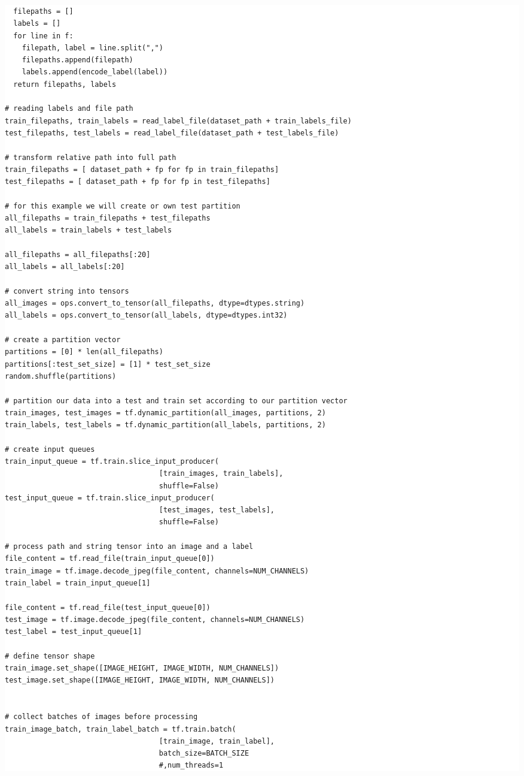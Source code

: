```
  filepaths = []
  labels = []
  for line in f:
    filepath, label = line.split(",")
    filepaths.append(filepath)
    labels.append(encode_label(label))
  return filepaths, labels

# reading labels and file path
train_filepaths, train_labels = read_label_file(dataset_path + train_labels_file)
test_filepaths, test_labels = read_label_file(dataset_path + test_labels_file)

# transform relative path into full path
train_filepaths = [ dataset_path + fp for fp in train_filepaths]
test_filepaths = [ dataset_path + fp for fp in test_filepaths]

# for this example we will create or own test partition
all_filepaths = train_filepaths + test_filepaths
all_labels = train_labels + test_labels

all_filepaths = all_filepaths[:20]
all_labels = all_labels[:20]

# convert string into tensors
all_images = ops.convert_to_tensor(all_filepaths, dtype=dtypes.string)
all_labels = ops.convert_to_tensor(all_labels, dtype=dtypes.int32)

# create a partition vector
partitions = [0] * len(all_filepaths)
partitions[:test_set_size] = [1] * test_set_size
random.shuffle(partitions)

# partition our data into a test and train set according to our partition vector
train_images, test_images = tf.dynamic_partition(all_images, partitions, 2)
train_labels, test_labels = tf.dynamic_partition(all_labels, partitions, 2)

# create input queues
train_input_queue = tf.train.slice_input_producer(
                                    [train_images, train_labels],
                                    shuffle=False)
test_input_queue = tf.train.slice_input_producer(
                                    [test_images, test_labels],
                                    shuffle=False)

# process path and string tensor into an image and a label
file_content = tf.read_file(train_input_queue[0])
train_image = tf.image.decode_jpeg(file_content, channels=NUM_CHANNELS)
train_label = train_input_queue[1]

file_content = tf.read_file(test_input_queue[0])
test_image = tf.image.decode_jpeg(file_content, channels=NUM_CHANNELS)
test_label = test_input_queue[1]

# define tensor shape
train_image.set_shape([IMAGE_HEIGHT, IMAGE_WIDTH, NUM_CHANNELS])
test_image.set_shape([IMAGE_HEIGHT, IMAGE_WIDTH, NUM_CHANNELS])


# collect batches of images before processing
train_image_batch, train_label_batch = tf.train.batch(
                                    [train_image, train_label],
                                    batch_size=BATCH_SIZE
                                    #,num_threads=1
```